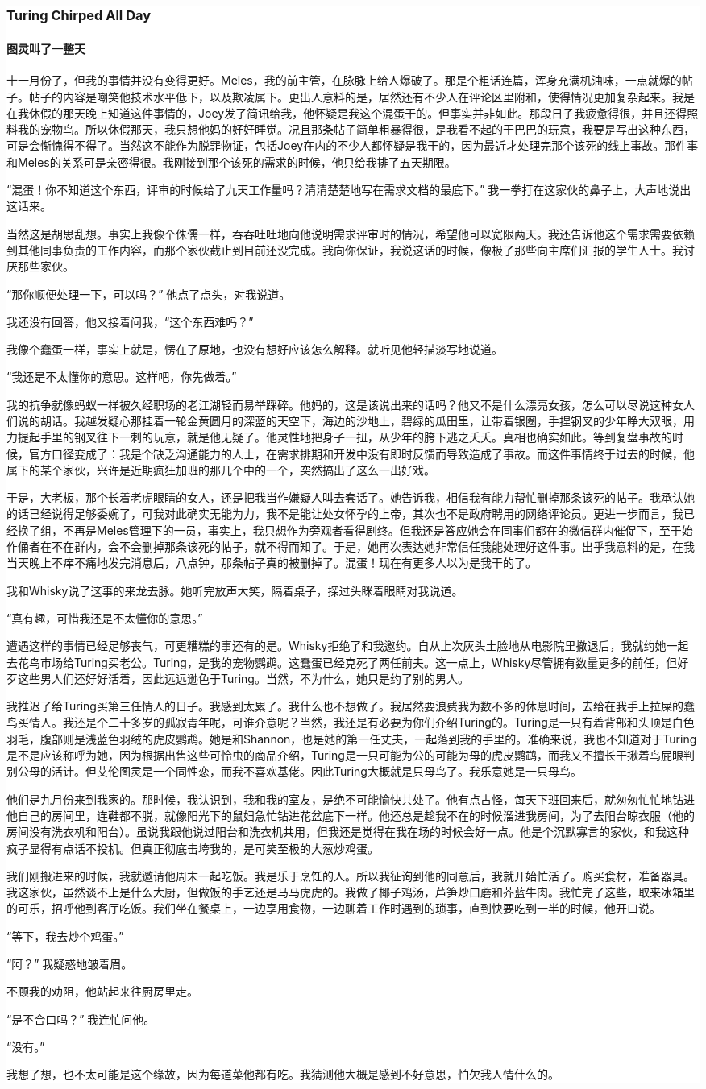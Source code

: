 ### Turing Chirped All Day
#### 图灵叫了一整天

十一月份了，但我的事情并没有变得更好。Meles，我的前主管，在脉脉上给人爆破了。那是个粗话连篇，浑身充满机油味，一点就爆的帖子。帖子的内容是嘲笑他技术水平低下，以及欺凌属下。更出人意料的是，居然还有不少人在评论区里附和，使得情况更加复杂起来。我是在我休假的那天晚上知道这件事情的，Joey发了简讯给我，他怀疑是我这个混蛋干的。但事实并非如此。那段日子我疲惫得很，并且还得照料我的宠物鸟。所以休假那天，我只想他妈的好好睡觉。况且那条帖子简单粗暴得很，是我看不起的干巴巴的玩意，我要是写出这种东西，可是会惭愧得不得了。当然这不能作为脱罪物证，包括Joey在内的不少人都怀疑是我干的，因为最近才处理完那个该死的线上事故。那件事和Meles的关系可是亲密得很。我刚接到那个该死的需求的时候，他只给我排了五天期限。

“混蛋！你不知道这个东西，评审的时候给了九天工作量吗？清清楚楚地写在需求文档的最底下。” 我一拳打在这家伙的鼻子上，大声地说出这话来。

当然这是胡思乱想。事实上我像个侏儒一样，吞吞吐吐地向他说明需求评审时的情况，希望他可以宽限两天。我还告诉他这个需求需要依赖到其他同事负责的工作内容，而那个家伙截止到目前还没完成。我向你保证，我说这话的时候，像极了那些向主席们汇报的学生人士。我讨厌那些家伙。

“那你顺便处理一下，可以吗？” 他点了点头，对我说道。

我还没有回答，他又接着问我，“这个东西难吗？”

我像个蠢蛋一样，事实上就是，愣在了原地，也没有想好应该怎么解释。就听见他轻描淡写地说道。

“我还是不太懂你的意思。这样吧，你先做着。”

我的抗争就像蚂蚁一样被久经职场的老江湖轻而易举踩碎。他妈的，这是该说出来的话吗？他又不是什么漂亮女孩，怎么可以尽说这种女人们说的胡话。我越发疑心那挂着一轮金黄圆月的深蓝的天空下，海边的沙地上，碧绿的瓜田里，让带着银圈，手捏钢叉的少年睁大双眼，用力提起手里的钢叉往下一刺的玩意，就是他无疑了。他灵性地把身子一扭，从少年的胯下逃之夭夭。真相也确实如此。等到复盘事故的时候，官方口径变成了：我是个缺乏沟通能力的人士，在需求排期和开发中没有即时反馈而导致造成了事故。而这件事情终于过去的时候，他属下的某个家伙，兴许是近期疯狂加班的那几个中的一个，突然搞出了这么一出好戏。

于是，大老板，那个长着老虎眼睛的女人，还是把我当作嫌疑人叫去套话了。她告诉我，相信我有能力帮忙删掉那条该死的帖子。我承认她的话已经说得足够委婉了，可我对此确实无能为力，我不是能让处女怀孕的上帝，其次也不是政府聘用的网络评论员。更进一步而言，我已经换了组，不再是Meles管理下的一员，事实上，我只想作为旁观者看得剧终。但我还是答应她会在同事们都在的微信群内催促下，至于始作俑者在不在群内，会不会删掉那条该死的帖子，就不得而知了。于是，她再次表达她非常信任我能处理好这件事。出乎我意料的是，在我当天晚上不痒不痛地发完消息后，八点钟，那条帖子真的被删掉了。混蛋！现在有更多人以为是我干的了。

我和Whisky说了这事的来龙去脉。她听完放声大笑，隔着桌子，探过头眯着眼睛对我说道。

“真有趣，可惜我还是不太懂你的意思。”

遭遇这样的事情已经足够丧气，可更糟糕的事还有的是。Whisky拒绝了和我邀约。自从上次灰头土脸地从电影院里撤退后，我就约她一起去花鸟市场给Turing买老公。Turing，是我的宠物鹦鹉。这蠢蛋已经克死了两任前夫。这一点上，Whisky尽管拥有数量更多的前任，但好歹这些男人们还好好活着，因此远远逊色于Turing。当然，不为什么，她只是约了别的男人。

我推迟了给Turing买第三任情人的日子。我感到太累了。我什么也不想做了。我居然要浪费我为数不多的休息时间，去给在我手上拉屎的蠢鸟买情人。我还是个二十多岁的孤寂青年呢，可谁介意呢？当然，我还是有必要为你们介绍Turing的。Turing是一只有着背部和头顶是白色羽毛，腹部则是浅蓝色羽绒的虎皮鹦鹉。她是和Shannon，也是她的第一任丈夫，一起落到我的手里的。准确来说，我也不知道对于Turing是不是应该称呼为她，因为根据出售这些可怜虫的商品介绍，Turing是一只可能为公的可能为母的虎皮鹦鹉，而我又不擅长干揪着鸟屁眼判别公母的活计。但艾伦图灵是一个同性恋，而我不喜欢基佬。因此Turing大概就是只母鸟了。我乐意她是一只母鸟。

他们是九月份来到我家的。那时候，我认识到，我和我的室友，是绝不可能愉快共处了。他有点古怪，每天下班回来后，就匆匆忙忙地钻进他自己的房间里，连鞋都不脱，就像阳光下的鼠妇急忙钻进花盆底下一样。他还总是趁我不在的时候溜进我房间，为了去阳台晾衣服（他的房间没有洗衣机和阳台）。虽说我跟他说过阳台和洗衣机共用，但我还是觉得在我在场的时候会好一点。他是个沉默寡言的家伙，和我这种疯子显得有点话不投机。但真正彻底击垮我的，是可笑至极的大葱炒鸡蛋。

我们刚搬进来的时候，我就邀请他周末一起吃饭。我是乐于烹饪的人。所以我征询到他的同意后，我就开始忙活了。购买食材，准备器具。我这家伙，虽然谈不上是什么大厨，但做饭的手艺还是马马虎虎的。我做了椰子鸡汤，芦笋炒口蘑和芥蓝牛肉。我忙完了这些，取来冰箱里的可乐，招呼他到客厅吃饭。我们坐在餐桌上，一边享用食物，一边聊着工作时遇到的琐事，直到快要吃到一半的时候，他开口说。

“等下，我去炒个鸡蛋。”

“阿？” 我疑惑地皱着眉。

不顾我的劝阻，他站起来往厨房里走。

“是不合口吗？” 我连忙问他。

“没有。”

我想了想，也不太可能是这个缘故，因为每道菜他都有吃。我猜测他大概是感到不好意思，怕欠我人情什么的。
